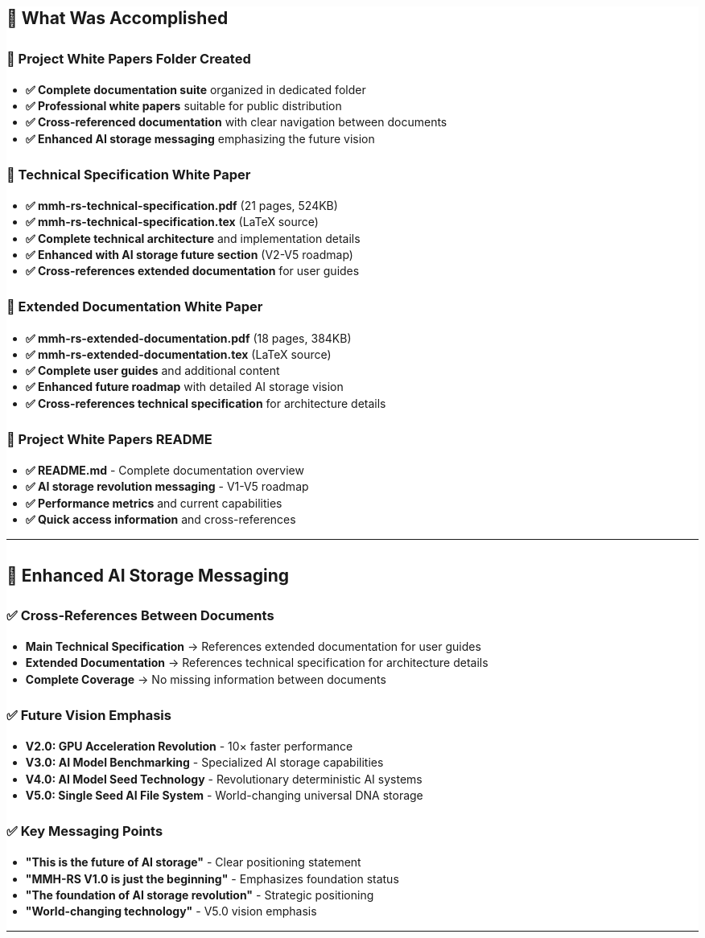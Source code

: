
## 🎯 **What Was Accomplished**

### **📁 Project White Papers Folder Created**
- **✅ Complete documentation suite** organized in dedicated folder
- **✅ Professional white papers** suitable for public distribution
- **✅ Cross-referenced documentation** with clear navigation between documents
- **✅ Enhanced AI storage messaging** emphasizing the future vision

### **📖 Technical Specification White Paper**
- **✅ mmh-rs-technical-specification.pdf** (21 pages, 524KB)
- **✅ mmh-rs-technical-specification.tex** (LaTeX source)
- **✅ Complete technical architecture** and implementation details
- **✅ Enhanced with AI storage future section** (V2-V5 roadmap)
- **✅ Cross-references extended documentation** for user guides

### **📖 Extended Documentation White Paper**
- **✅ mmh-rs-extended-documentation.pdf** (18 pages, 384KB)
- **✅ mmh-rs-extended-documentation.tex** (LaTeX source)
- **✅ Complete user guides** and additional content
- **✅ Enhanced future roadmap** with detailed AI storage vision
- **✅ Cross-references technical specification** for architecture details

### **📄 Project White Papers README**
- **✅ README.md** - Complete documentation overview
- **✅ AI storage revolution messaging** - V1-V5 roadmap
- **✅ Performance metrics** and current capabilities
- **✅ Quick access information** and cross-references

---

## 🚀 **Enhanced AI Storage Messaging**

### **✅ Cross-References Between Documents**
- **Main Technical Specification** → References extended documentation for user guides
- **Extended Documentation** → References technical specification for architecture details
- **Complete Coverage** → No missing information between documents

### **✅ Future Vision Emphasis**
- **V2.0: GPU Acceleration Revolution** - 10× faster performance
- **V3.0: AI Model Benchmarking** - Specialized AI storage capabilities
- **V4.0: AI Model Seed Technology** - Revolutionary deterministic AI systems
- **V5.0: Single Seed AI File System** - World-changing universal DNA storage

### **✅ Key Messaging Points**
- **"This is the future of AI storage"** - Clear positioning statement
- **"MMH-RS V1.0 is just the beginning"** - Emphasizes foundation status
- **"The foundation of AI storage revolution"** - Strategic positioning
- **"World-changing technology"** - V5.0 vision emphasis

---
